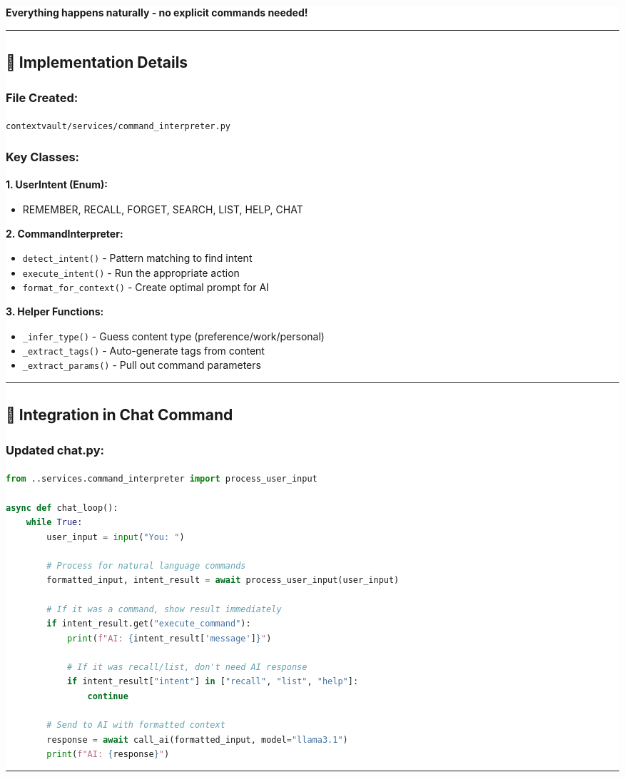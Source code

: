 **Everything happens naturally - no explicit commands needed!**

---

## 🔧 **Implementation Details**

### **File Created:**
`contextvault/services/command_interpreter.py`

### **Key Classes:**

**1. UserIntent (Enum):**
- REMEMBER, RECALL, FORGET, SEARCH, LIST, HELP, CHAT

**2. CommandInterpreter:**
- `detect_intent()` - Pattern matching to find intent
- `execute_intent()` - Run the appropriate action
- `format_for_context()` - Create optimal prompt for AI

**3. Helper Functions:**
- `_infer_type()` - Guess content type (preference/work/personal)
- `_extract_tags()` - Auto-generate tags from content
- `_extract_params()` - Pull out command parameters

---

## 🎯 **Integration in Chat Command**

### **Updated chat.py:**

```python
from ..services.command_interpreter import process_user_input

async def chat_loop():
    while True:
        user_input = input("You: ")
        
        # Process for natural language commands
        formatted_input, intent_result = await process_user_input(user_input)
        
        # If it was a command, show result immediately
        if intent_result.get("execute_command"):
            print(f"AI: {intent_result['message']}")
            
            # If it was recall/list, don't need AI response
            if intent_result["intent"] in ["recall", "list", "help"]:
                continue
        
        # Send to AI with formatted context
        response = await call_ai(formatted_input, model="llama3.1")
        print(f"AI: {response}")
```

---